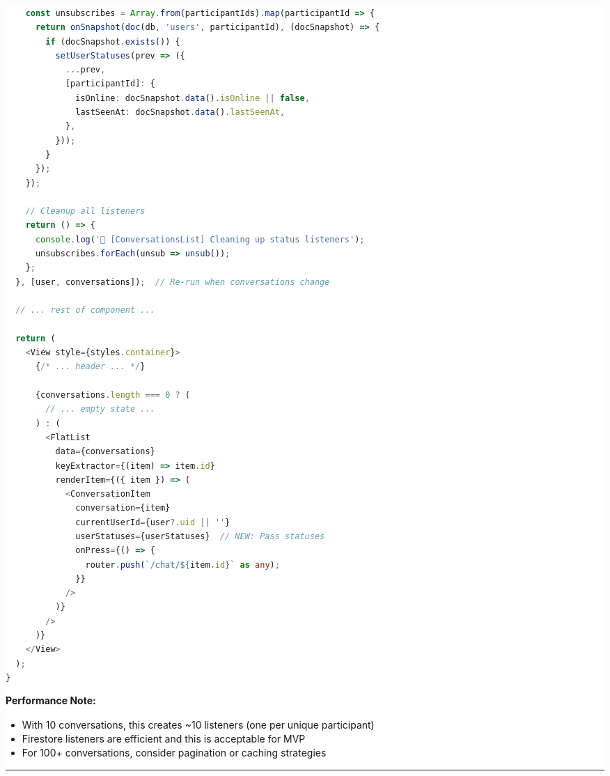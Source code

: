 ```typescript
    const unsubscribes = Array.from(participantIds).map(participantId => {
      return onSnapshot(doc(db, 'users', participantId), (docSnapshot) => {
        if (docSnapshot.exists()) {
          setUserStatuses(prev => ({
            ...prev,
            [participantId]: {
              isOnline: docSnapshot.data().isOnline || false,
              lastSeenAt: docSnapshot.data().lastSeenAt,
            },
          }));
        }
      });
    });

    // Cleanup all listeners
    return () => {
      console.log('🔌 [ConversationsList] Cleaning up status listeners');
      unsubscribes.forEach(unsub => unsub());
    };
  }, [user, conversations]);  // Re-run when conversations change

  // ... rest of component ...

  return (
    <View style={styles.container}>
      {/* ... header ... */}
      
      {conversations.length === 0 ? (
        // ... empty state ...
      ) : (
        <FlatList
          data={conversations}
          keyExtractor={(item) => item.id}
          renderItem={({ item }) => (
            <ConversationItem
              conversation={item}
              currentUserId={user?.uid || ''}
              userStatuses={userStatuses}  // NEW: Pass statuses
              onPress={() => {
                router.push(`/chat/${item.id}` as any);
              }}
            />
          )}
        />
      )}
    </View>
  );
}
```

**Performance Note:**
- With 10 conversations, this creates ~10 listeners (one per unique participant)
- Firestore listeners are efficient and this is acceptable for MVP
- For 100+ conversations, consider pagination or caching strategies

---